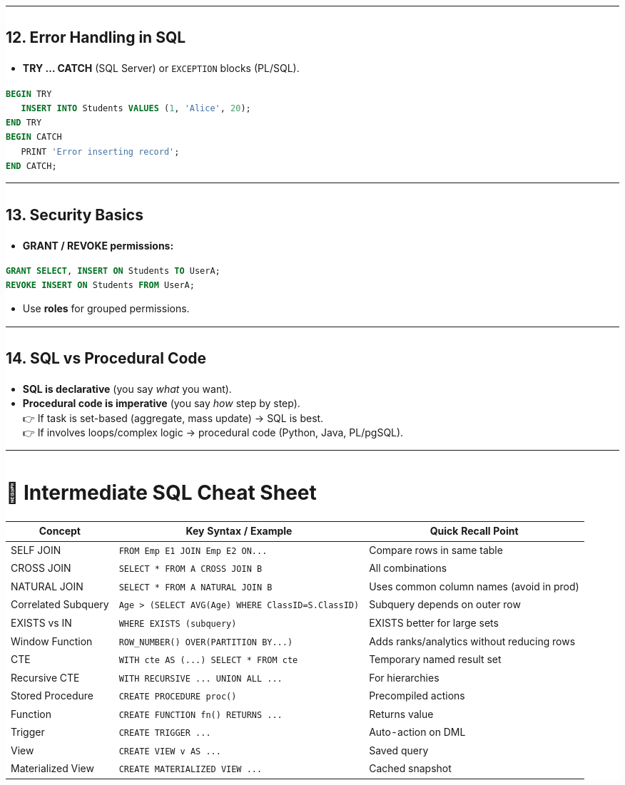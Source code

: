 ***

## 12. Error Handling in SQL  

- **TRY … CATCH** (SQL Server) or `EXCEPTION` blocks (PL/SQL).  
```sql
BEGIN TRY
   INSERT INTO Students VALUES (1, 'Alice', 20);
END TRY
BEGIN CATCH
   PRINT 'Error inserting record';
END CATCH;
```

***

## 13. Security Basics  

- **GRANT / REVOKE permissions:**  
```sql
GRANT SELECT, INSERT ON Students TO UserA;
REVOKE INSERT ON Students FROM UserA;
```

- Use **roles** for grouped permissions.  

***

## 14. SQL vs Procedural Code  

- **SQL is declarative** (you say *what* you want).  
- **Procedural code is imperative** (you say *how* step by step).  
👉 If task is set-based (aggregate, mass update) → SQL is best.  
👉 If involves loops/complex logic → procedural code (Python, Java, PL/pgSQL).  

***

# 📌 Intermediate SQL Cheat Sheet  

| Concept              | Key Syntax / Example | Quick Recall Point |
|----------------------|----------------------|--------------------|
| SELF JOIN            | `FROM Emp E1 JOIN Emp E2 ON...` | Compare rows in same table |
| CROSS JOIN           | `SELECT * FROM A CROSS JOIN B` | All combinations |
| NATURAL JOIN         | `SELECT * FROM A NATURAL JOIN B` | Uses common column names (avoid in prod) |
| Correlated Subquery  | `Age > (SELECT AVG(Age) WHERE ClassID=S.ClassID)` | Subquery depends on outer row |
| EXISTS vs IN         | `WHERE EXISTS (subquery)` | EXISTS better for large sets |
| Window Function      | `ROW_NUMBER() OVER(PARTITION BY...)` | Adds ranks/analytics without reducing rows |
| CTE                  | `WITH cte AS (...) SELECT * FROM cte` | Temporary named result set |
| Recursive CTE        | `WITH RECURSIVE ... UNION ALL ...` | For hierarchies |
| Stored Procedure     | `CREATE PROCEDURE proc()` | Precompiled actions |
| Function             | `CREATE FUNCTION fn() RETURNS ...` | Returns value |
| Trigger              | `CREATE TRIGGER ...` | Auto-action on DML |
| View                 | `CREATE VIEW v AS ...` | Saved query |
| Materialized View    | `CREATE MATERIALIZED VIEW ...` | Cached snapshot |